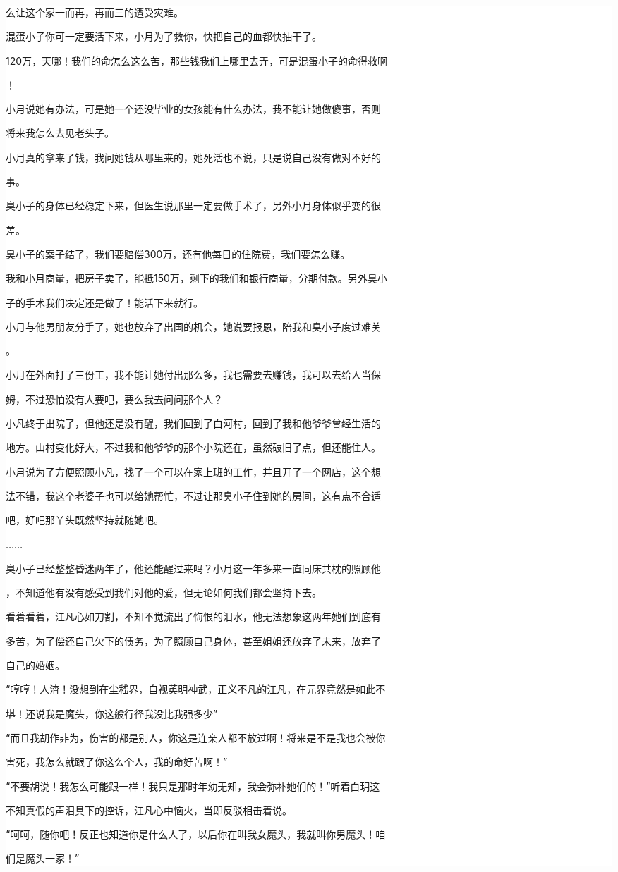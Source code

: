 么让这个家一而再，再而三的遭受灾难。

混蛋小子你可一定要活下来，小月为了救你，快把自己的血都快抽干了。

120万，天哪！我们的命怎么这么苦，那些钱我们上哪里去弄，可是混蛋小子的命得救啊

！

小月说她有办法，可是她一个还没毕业的女孩能有什么办法，我不能让她做傻事，否则

将来我怎么去见老头子。

小月真的拿来了钱，我问她钱从哪里来的，她死活也不说，只是说自己没有做对不好的

事。

臭小子的身体已经稳定下来，但医生说那里一定要做手术了，另外小月身体似乎变的很

差。

臭小子的案子结了，我们要赔偿300万，还有他每日的住院费，我们要怎么赚。

我和小月商量，把房子卖了，能抵150万，剩下的我们和银行商量，分期付款。另外臭小

子的手术我们决定还是做了！能活下来就行。

小月与他男朋友分手了，她也放弃了出国的机会，她说要报恩，陪我和臭小子度过难关

。

小月在外面打了三份工，我不能让她付出那么多，我也需要去赚钱，我可以去给人当保

姆，不过恐怕没有人要吧，要么我去问问那个人？

小凡终于出院了，但他还是没有醒，我们回到了白河村，回到了我和他爷爷曾经生活的

地方。山村变化好大，不过我和他爷爷的那个小院还在，虽然破旧了点，但还能住人。



小月说为了方便照顾小凡，找了一个可以在家上班的工作，并且开了一个网店，这个想

法不错，我这个老婆子也可以给她帮忙，不过让那臭小子住到她的房间，这有点不合适

吧，好吧那丫头既然坚持就随她吧。

……

臭小子已经整整昏迷两年了，他还能醒过来吗？小月这一年多来一直同床共枕的照顾他

，不知道他有没有感受到我们对他的爱，但无论如何我们都会坚持下去。

看着看着，江凡心如刀割，不知不觉流出了悔恨的泪水，他无法想象这两年她们到底有

多苦，为了偿还自己欠下的债务，为了照顾自己身体，甚至姐姐还放弃了未来，放弃了

自己的婚姻。

“哼哼！人渣！没想到在尘嵇界，自视英明神武，正义不凡的江凡，在元界竟然是如此不

堪！还说我是魔头，你这般行径我没比我强多少”

“而且我胡作非为，伤害的都是别人，你这是连亲人都不放过啊！将来是不是我也会被你

害死，我怎么就跟了你这么个人，我的命好苦啊！”

“不要胡说！我怎么可能跟一样！我只是那时年幼无知，我会弥补她们的！”听着白玥这

不知真假的声泪具下的控诉，江凡心中恼火，当即反驳相击着说。

“呵呵，随你吧！反正也知道你是什么人了，以后你在叫我女魔头，我就叫你男魔头！咱

们是魔头一家！”


